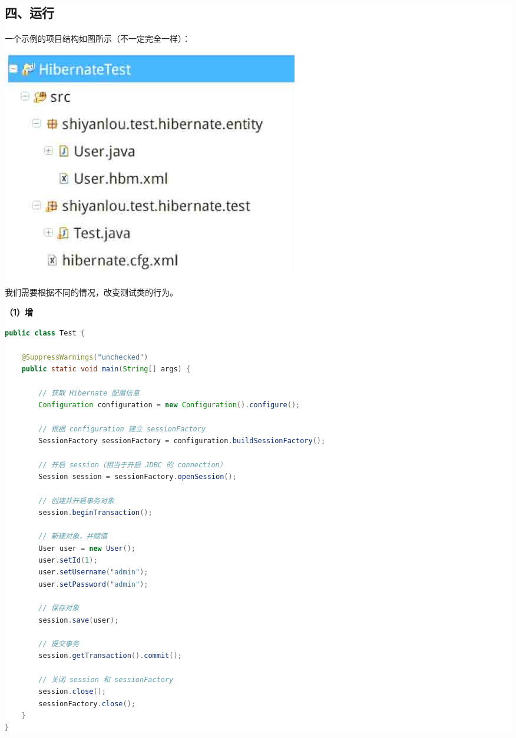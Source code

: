 ## 四、运行

一个示例的项目结构如图所示（不一定完全一样）：

![图片描述信息](img/userid46108labid971time1432172414145.jpg)

我们需要根据不同的情况，改变测试类的行为。

**（1）增**

```java
public class Test {

    @SuppressWarnings("unchecked")
    public static void main(String[] args) {

        // 获取 Hibernate 配置信息
        Configuration configuration = new Configuration().configure();

        // 根据 configuration 建立 sessionFactory
        SessionFactory sessionFactory = configuration.buildSessionFactory();

        // 开启 session（相当于开启 JDBC 的 connection）
        Session session = sessionFactory.openSession();

        // 创建并开启事务对象
        session.beginTransaction();

        // 新建对象，并赋值
        User user = new User();
        user.setId(1);
        user.setUsername("admin");
        user.setPassword("admin");

        // 保存对象
        session.save(user);

        // 提交事务
        session.getTransaction().commit();

        // 关闭 session 和 sessionFactory
        session.close();
        sessionFactory.close();
    }
} 
```